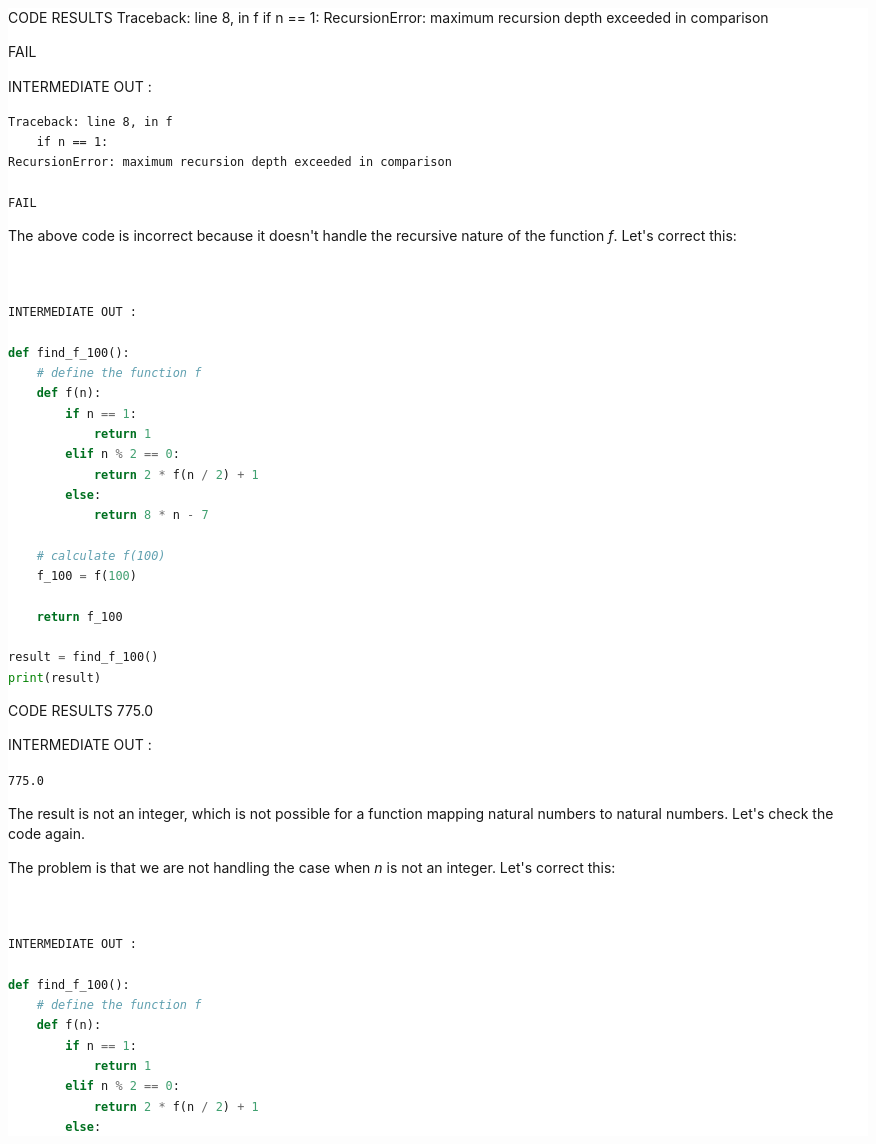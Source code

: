 CODE RESULTS Traceback: line 8, in f
    if n == 1:
RecursionError: maximum recursion depth exceeded in comparison

FAIL


INTERMEDIATE OUT :
```output
Traceback: line 8, in f
    if n == 1:
RecursionError: maximum recursion depth exceeded in comparison

FAIL

```

The above code is incorrect because it doesn't handle the recursive nature of the function $f$. Let's correct this:

```python


INTERMEDIATE OUT :

def find_f_100():
    # define the function f
    def f(n):
        if n == 1:
            return 1
        elif n % 2 == 0:
            return 2 * f(n / 2) + 1
        else:
            return 8 * n - 7

    # calculate f(100)
    f_100 = f(100)

    return f_100

result = find_f_100()
print(result)
```

CODE RESULTS 775.0

INTERMEDIATE OUT :
```output
775.0
```

The result is not an integer, which is not possible for a function mapping natural numbers to natural numbers. Let's check the code again.

The problem is that we are not handling the case when $n$ is not an integer. Let's correct this:

```python


INTERMEDIATE OUT :

def find_f_100():
    # define the function f
    def f(n):
        if n == 1:
            return 1
        elif n % 2 == 0:
            return 2 * f(n / 2) + 1
        else:
```
